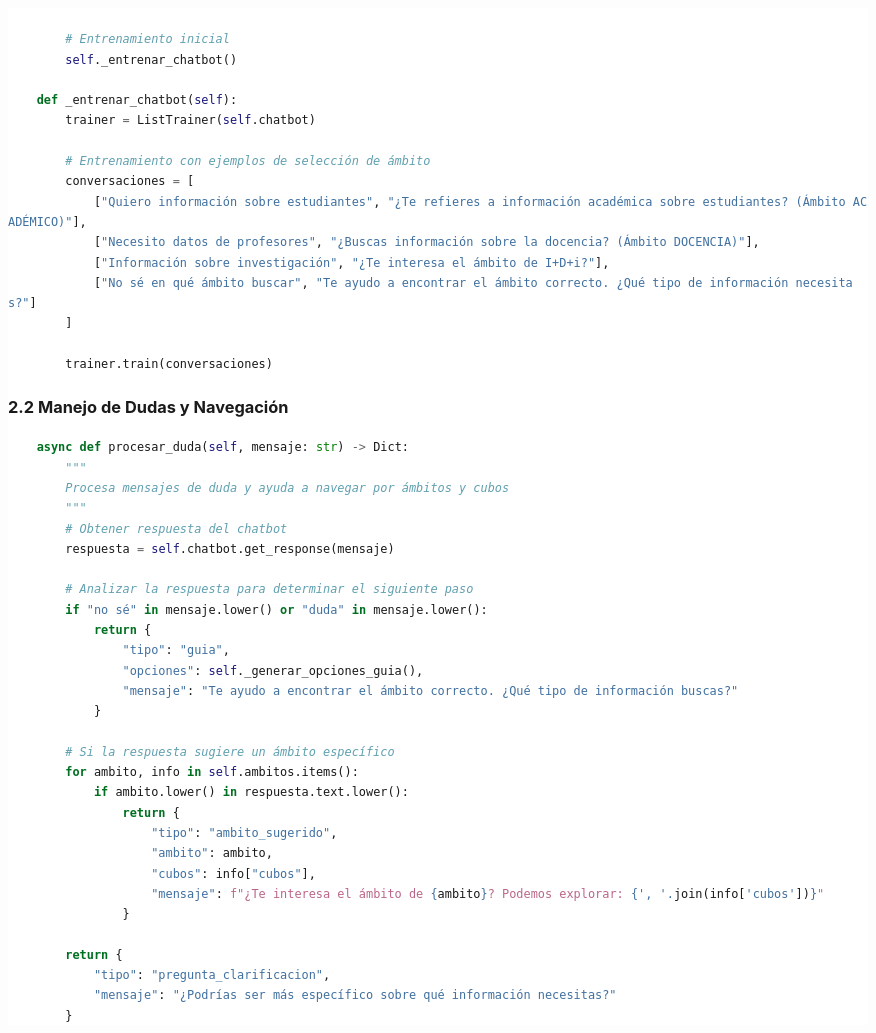 ```python
        
        # Entrenamiento inicial
        self._entrenar_chatbot()
    
    def _entrenar_chatbot(self):
        trainer = ListTrainer(self.chatbot)
        
        # Entrenamiento con ejemplos de selección de ámbito
        conversaciones = [
            ["Quiero información sobre estudiantes", "¿Te refieres a información académica sobre estudiantes? (Ámbito ACADÉMICO)"],
            ["Necesito datos de profesores", "¿Buscas información sobre la docencia? (Ámbito DOCENCIA)"],
            ["Información sobre investigación", "¿Te interesa el ámbito de I+D+i?"],
            ["No sé en qué ámbito buscar", "Te ayudo a encontrar el ámbito correcto. ¿Qué tipo de información necesitas?"]
        ]
        
        trainer.train(conversaciones)
```

### 2.2 Manejo de Dudas y Navegación
```python
    async def procesar_duda(self, mensaje: str) -> Dict:
        """
        Procesa mensajes de duda y ayuda a navegar por ámbitos y cubos
        """
        # Obtener respuesta del chatbot
        respuesta = self.chatbot.get_response(mensaje)
        
        # Analizar la respuesta para determinar el siguiente paso
        if "no sé" in mensaje.lower() or "duda" in mensaje.lower():
            return {
                "tipo": "guia",
                "opciones": self._generar_opciones_guia(),
                "mensaje": "Te ayudo a encontrar el ámbito correcto. ¿Qué tipo de información buscas?"
            }
        
        # Si la respuesta sugiere un ámbito específico
        for ambito, info in self.ambitos.items():
            if ambito.lower() in respuesta.text.lower():
                return {
                    "tipo": "ambito_sugerido",
                    "ambito": ambito,
                    "cubos": info["cubos"],
                    "mensaje": f"¿Te interesa el ámbito de {ambito}? Podemos explorar: {', '.join(info['cubos'])}"
                }
        
        return {
            "tipo": "pregunta_clarificacion",
            "mensaje": "¿Podrías ser más específico sobre qué información necesitas?"
        }
```
